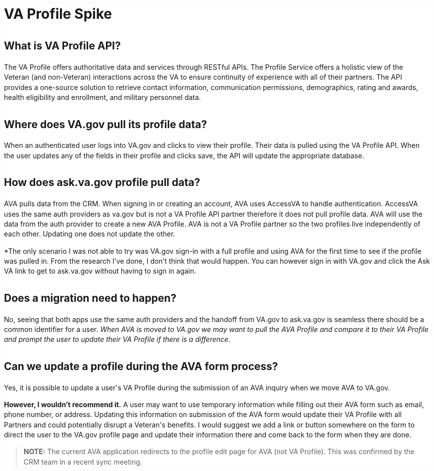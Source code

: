 # VA Profile Spike

## What is VA Profile API?

The VA Profile offers authoritative data and services through RESTful APIs. The Profile Service offers a holistic view of the Veteran (and non-Veteran) interactions across the VA to ensure continuity of experience with all of their partners. The API provides a one-source solution to retrieve contact information, communication permissions, demographics, rating and awards, health eligibility and enrollment, and military personnel data.

## Where does VA.gov pull its profile data?

When an authenticated user logs into VA.gov and clicks to view their profile. Their data is pulled using the VA Profile API. When the user updates any of the fields in their profile and clicks save, the API will update the appropriate database.

## How does ask.va.gov profile pull data?

AVA pulls data from the CRM. When signing in or creating an account, AVA uses AccessVA to handle authentication. AccessVA uses the same auth providers as va.gov but is not a VA Profile API partner therefore it does not pull profile data. AVA will use the data from the auth provider to create a new AVA Profile. AVA is not a VA Profile partner so the two profiles live independently of each other. Updating one does not update the other. 

*The only scenario I was not able to try was VA.gov sign-in with a full profile and using AVA for the first time to see if the profile was pulled in. From the research I’ve done, I don’t think that would happen. You can however sign in with VA.gov and click the Ask VA link to get to ask.va.gov without having to sign in again.

## Does a migration need to happen?

No, seeing that both apps use the same auth providers and the handoff from VA.gov to ask.va.gov is seamless there should be a common identifier for a user. _When AVA is moved to VA.gov we may want to pull the AVA Profile and compare it to their VA Profile and prompt the user to update their VA Profile if there is a difference._

## Can we update a profile during the AVA form process?

Yes, it is possible to update a user's VA Profile during the submission of an AVA inquiry when we move AVA to VA.gov.

**However, I wouldn’t recommend it.** A user may want to use temporary information while filling out their AVA form such as email, phone number, or address. Updating this information on submission of the AVA form would update their VA Profile with all Partners and could potentially disrupt a Veteran's benefits. I would suggest we add a link or button somewhere on the form to direct the user to the VA.gov profile page and update their information there and come back to the form when they are done.

> **NOTE:** The current AVA application redirects to the profile edit page for AVA (not VA Profile). This was confirmed by the CRM team in a recent sync meeting.
